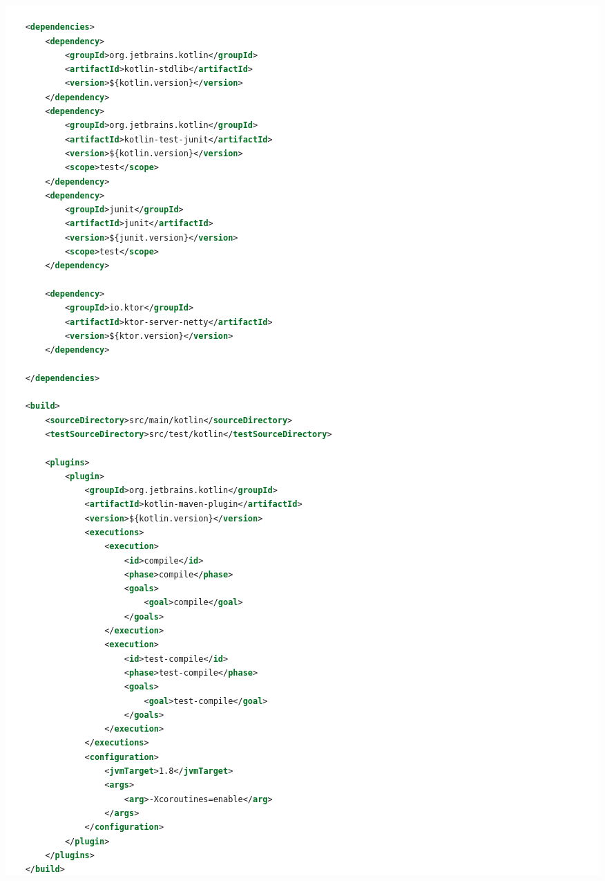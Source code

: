 ```xml

    <dependencies>
        <dependency>
            <groupId>org.jetbrains.kotlin</groupId>
            <artifactId>kotlin-stdlib</artifactId>
            <version>${kotlin.version}</version>
        </dependency>
        <dependency>
            <groupId>org.jetbrains.kotlin</groupId>
            <artifactId>kotlin-test-junit</artifactId>
            <version>${kotlin.version}</version>
            <scope>test</scope>
        </dependency>
        <dependency>
            <groupId>junit</groupId>
            <artifactId>junit</artifactId>
            <version>${junit.version}</version>
            <scope>test</scope>
        </dependency>

        <dependency>
            <groupId>io.ktor</groupId>
            <artifactId>ktor-server-netty</artifactId>
            <version>${ktor.version}</version>
        </dependency>

    </dependencies>

    <build>
        <sourceDirectory>src/main/kotlin</sourceDirectory>
        <testSourceDirectory>src/test/kotlin</testSourceDirectory>

        <plugins>
            <plugin>
                <groupId>org.jetbrains.kotlin</groupId>
                <artifactId>kotlin-maven-plugin</artifactId>
                <version>${kotlin.version}</version>
                <executions>
                    <execution>
                        <id>compile</id>
                        <phase>compile</phase>
                        <goals>
                            <goal>compile</goal>
                        </goals>
                    </execution>
                    <execution>
                        <id>test-compile</id>
                        <phase>test-compile</phase>
                        <goals>
                            <goal>test-compile</goal>
                        </goals>
                    </execution>
                </executions>
                <configuration>
                    <jvmTarget>1.8</jvmTarget>
                    <args>
                        <arg>-Xcoroutines=enable</arg>
                    </args>
                </configuration>
            </plugin>
        </plugins>
    </build>

```